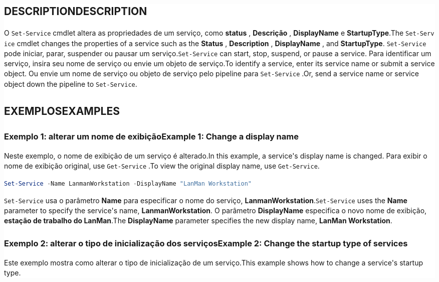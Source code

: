 ## <span data-ttu-id="1bcc4-109">DESCRIPTION</span><span class="sxs-lookup"><span data-stu-id="1bcc4-109">DESCRIPTION</span></span>

<span data-ttu-id="1bcc4-110">O `Set-Service` cmdlet altera as propriedades de um serviço, como **status** , **Descrição** , **DisplayName** e **StartupType**.</span><span class="sxs-lookup"><span data-stu-id="1bcc4-110">The `Set-Service` cmdlet changes the properties of a service such as the **Status** , **Description** , **DisplayName** , and **StartupType**.</span></span> <span data-ttu-id="1bcc4-111">`Set-Service` pode iniciar, parar, suspender ou pausar um serviço.</span><span class="sxs-lookup"><span data-stu-id="1bcc4-111">`Set-Service` can start, stop, suspend, or pause a service.</span></span> <span data-ttu-id="1bcc4-112">Para identificar um serviço, insira seu nome de serviço ou envie um objeto de serviço.</span><span class="sxs-lookup"><span data-stu-id="1bcc4-112">To identify a service, enter its service name or submit a service object.</span></span> <span data-ttu-id="1bcc4-113">Ou envie um nome de serviço ou objeto de serviço pelo pipeline para `Set-Service` .</span><span class="sxs-lookup"><span data-stu-id="1bcc4-113">Or, send a service name or service object down the pipeline to `Set-Service`.</span></span>

## <span data-ttu-id="1bcc4-114">EXEMPLOS</span><span class="sxs-lookup"><span data-stu-id="1bcc4-114">EXAMPLES</span></span>

### <span data-ttu-id="1bcc4-115">Exemplo 1: alterar um nome de exibição</span><span class="sxs-lookup"><span data-stu-id="1bcc4-115">Example 1: Change a display name</span></span>

<span data-ttu-id="1bcc4-116">Neste exemplo, o nome de exibição de um serviço é alterado.</span><span class="sxs-lookup"><span data-stu-id="1bcc4-116">In this example, a service's display name is changed.</span></span> <span data-ttu-id="1bcc4-117">Para exibir o nome de exibição original, use `Get-Service` .</span><span class="sxs-lookup"><span data-stu-id="1bcc4-117">To view the original display name, use `Get-Service`.</span></span>

```powershell
Set-Service -Name LanmanWorkstation -DisplayName "LanMan Workstation"
```

<span data-ttu-id="1bcc4-118">`Set-Service` usa o parâmetro **Name** para especificar o nome do serviço, **LanmanWorkstation**.</span><span class="sxs-lookup"><span data-stu-id="1bcc4-118">`Set-Service` uses the **Name** parameter to specify the service's name, **LanmanWorkstation**.</span></span> <span data-ttu-id="1bcc4-119">O parâmetro **DisplayName** especifica o novo nome de exibição, **estação de trabalho do LanMan**.</span><span class="sxs-lookup"><span data-stu-id="1bcc4-119">The **DisplayName** parameter specifies the new display name, **LanMan Workstation**.</span></span>

### <span data-ttu-id="1bcc4-120">Exemplo 2: alterar o tipo de inicialização dos serviços</span><span class="sxs-lookup"><span data-stu-id="1bcc4-120">Example 2: Change the startup type of services</span></span>

<span data-ttu-id="1bcc4-121">Este exemplo mostra como alterar o tipo de inicialização de um serviço.</span><span class="sxs-lookup"><span data-stu-id="1bcc4-121">This example shows how to change a service's startup type.</span></span>
